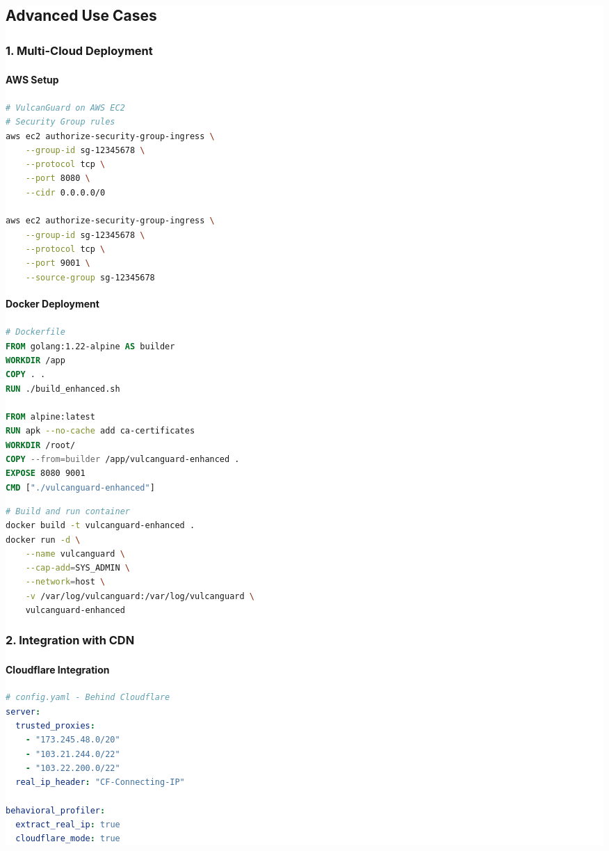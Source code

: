 
## Advanced Use Cases

### 1. Multi-Cloud Deployment

#### AWS Setup
```bash
# VulcanGuard on AWS EC2
# Security Group rules
aws ec2 authorize-security-group-ingress \
    --group-id sg-12345678 \
    --protocol tcp \
    --port 8080 \
    --cidr 0.0.0.0/0

aws ec2 authorize-security-group-ingress \
    --group-id sg-12345678 \
    --protocol tcp \
    --port 9001 \
    --source-group sg-12345678
```

#### Docker Deployment
```dockerfile
# Dockerfile
FROM golang:1.22-alpine AS builder
WORKDIR /app
COPY . .
RUN ./build_enhanced.sh

FROM alpine:latest
RUN apk --no-cache add ca-certificates
WORKDIR /root/
COPY --from=builder /app/vulcanguard-enhanced .
EXPOSE 8080 9001
CMD ["./vulcanguard-enhanced"]
```

```bash
# Build and run container
docker build -t vulcanguard-enhanced .
docker run -d \
    --name vulcanguard \
    --cap-add=SYS_ADMIN \
    --network=host \
    -v /var/log/vulcanguard:/var/log/vulcanguard \
    vulcanguard-enhanced
```

### 2. Integration with CDN

#### Cloudflare Integration
```yaml
# config.yaml - Behind Cloudflare
server:
  trusted_proxies:
    - "173.245.48.0/20"
    - "103.21.244.0/22"
    - "103.22.200.0/22"
  real_ip_header: "CF-Connecting-IP"

behavioral_profiler:
  extract_real_ip: true
  cloudflare_mode: true
```